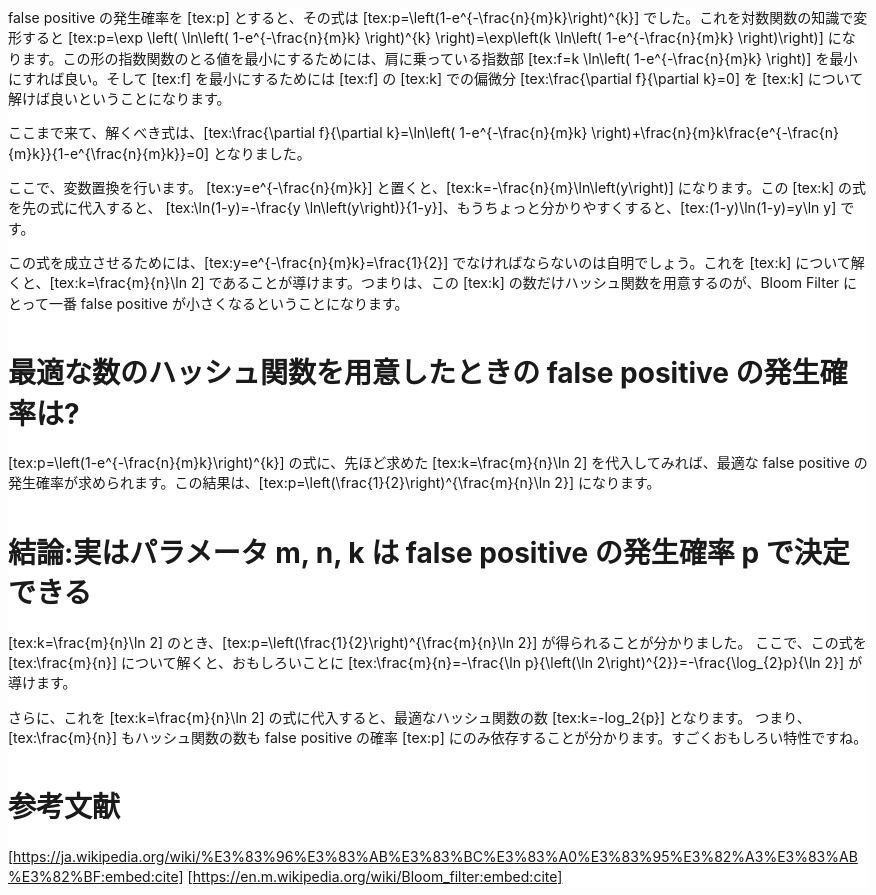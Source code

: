 false positive の発生確率を [tex:p] とすると、その式は [tex:p=\left(1-e^{-\frac{n}{m}k}\right)^{k}] でした。これを対数関数の知識で変形すると [tex:p=\exp \left( \ln\left( 1-e^{-\frac{n}{m}k} \right)^{k} \right)=\exp\left(k \ln\left( 1-e^{-\frac{n}{m}k} \right)\right)] になります。この形の指数関数のとる値を最小にするためには、肩に乗っている指数部 [tex:f=k \ln\left( 1-e^{-\frac{n}{m}k} \right)] を最小にすれば良い。そして [tex:f] を最小にするためには [tex:f] の [tex:k] での偏微分 [tex:\frac{\partial f}{\partial k}=0] を [tex:k] について解けば良いということになります。


ここまで来て、解くべき式は、[tex:\frac{\partial f}{\partial k}=\ln\left( 1-e^{-\frac{n}{m}k} \right)+\frac{n}{m}k\frac{e^{-\frac{n}{m}k}}{1-e^{\frac{n}{m}k}}=0] となりました。

ここで、変数置換を行います。 [tex:y=e^{-\frac{n}{m}k}] と置くと、[tex:k=-\frac{n}{m}\ln\left(y\right)] になります。この [tex:k] の式を先の式に代入すると、
[tex:\ln(1-y)=-\frac{y \ln\left(y\right)}{1-y}]、もうちょっと分かりやすくすると、[tex:(1-y)\ln(1-y)=y\ln y] です。

この式を成立させるためには、[tex:y=e^{-\frac{n}{m}k}=\frac{1}{2}] でなければならないのは自明でしょう。これを [tex:k] について解くと、[tex:k=\frac{m}{n}\ln 2] であることが導けます。つまりは、この [tex:k] の数だけハッシュ関数を用意するのが、Bloom Filter にとって一番 false positive が小さくなるということになります。

# 最適な数のハッシュ関数を用意したときの false positive の発生確率は?

[tex:p=\left(1-e^{-\frac{n}{m}k}\right)^{k}] の式に、先ほど求めた [tex:k=\frac{m}{n}\ln 2] を代入してみれば、最適な false positive の発生確率が求められます。この結果は、[tex:p=\left(\frac{1}{2}\right)^{\frac{m}{n}\ln 2}] になります。

# 結論:実はパラメータ m, n, k は false positive の発生確率 p で決定できる

[tex:k=\frac{m}{n}\ln 2] のとき、[tex:p=\left(\frac{1}{2}\right)^{\frac{m}{n}\ln 2}] が得られることが分かりました。
ここで、この式を [tex:\frac{m}{n}] について解くと、おもしろいことに [tex:\frac{m}{n}=-\frac{\ln p}{\left(\ln 2\right)^{2}}=-\frac{\log_{2}p}{\ln 2}] が導けます。

さらに、これを [tex:k=\frac{m}{n}\ln 2] の式に代入すると、最適なハッシュ関数の数 [tex:k=-log_2{p}] となります。
つまり、[tex:\frac{m}{n}] もハッシュ関数の数も false positive の確率 [tex:p] にのみ依存することが分かります。すごくおもしろい特性ですね。

# 参考文献

[https://ja.wikipedia.org/wiki/%E3%83%96%E3%83%AB%E3%83%BC%E3%83%A0%E3%83%95%E3%82%A3%E3%83%AB%E3%82%BF:embed:cite]
[https://en.m.wikipedia.org/wiki/Bloom_filter:embed:cite]

